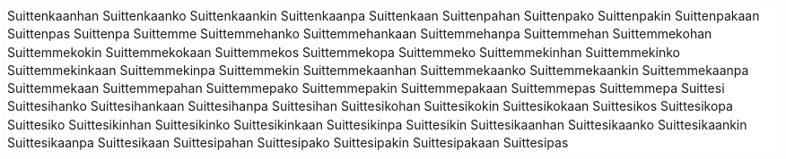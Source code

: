 Suittenkaanhan
Suittenkaanko
Suittenkaankin
Suittenkaanpa
Suittenkaan
Suittenpahan
Suittenpako
Suittenpakin
Suittenpakaan
Suittenpas
Suittenpa
Suittemme
Suittemmehanko
Suittemmehankaan
Suittemmehanpa
Suittemmehan
Suittemmekohan
Suittemmekokin
Suittemmekokaan
Suittemmekos
Suittemmekopa
Suittemmeko
Suittemmekinhan
Suittemmekinko
Suittemmekinkaan
Suittemmekinpa
Suittemmekin
Suittemmekaanhan
Suittemmekaanko
Suittemmekaankin
Suittemmekaanpa
Suittemmekaan
Suittemmepahan
Suittemmepako
Suittemmepakin
Suittemmepakaan
Suittemmepas
Suittemmepa
Suittesi
Suittesihanko
Suittesihankaan
Suittesihanpa
Suittesihan
Suittesikohan
Suittesikokin
Suittesikokaan
Suittesikos
Suittesikopa
Suittesiko
Suittesikinhan
Suittesikinko
Suittesikinkaan
Suittesikinpa
Suittesikin
Suittesikaanhan
Suittesikaanko
Suittesikaankin
Suittesikaanpa
Suittesikaan
Suittesipahan
Suittesipako
Suittesipakin
Suittesipakaan
Suittesipas